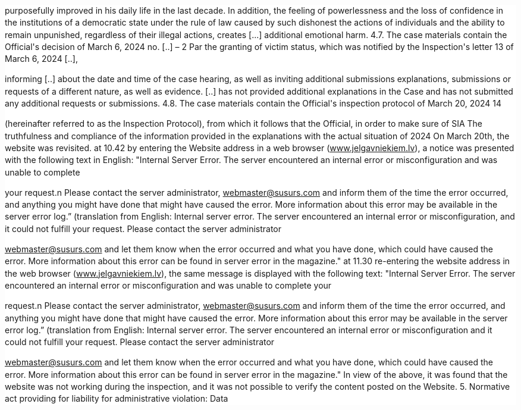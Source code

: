 purposefully improved in his daily life in the last decade. In addition, the feeling of powerlessness and
the loss of confidence in the institutions of a democratic state under the rule of law caused by such dishonest
the actions of individuals and the ability to remain unpunished, regardless of their illegal actions, creates \[...\]
additional emotional harm.
      4.7. The case materials contain the Official's decision of March 6, 2024 no. \[..\] – 2 Par
the granting of victim status, which was notified by the Inspection's letter 13 of March 6, 2024 \[..\],

informing \[..\] about the date and time of the case hearing, as well as inviting additional submissions
explanations, submissions or requests of a different nature, as well as evidence.
      \[..\] has not provided additional explanations in the Case and has not submitted any additional requests
or submissions.
      4.8. The case materials contain the Official's inspection protocol of March 20, 2024 14

(hereinafter referred to as the Inspection Protocol), from which it follows that the Official, in order to make sure of SIA
The truthfulness and compliance of the information provided in the explanations with the actual situation of 2024
On March 20th, the website was revisited.
      at 10.42 by entering the Website address in a web browser
(www.jelgavniekiem.lv), a notice was presented with the following text in English: "Internal Server
Error. The server encountered an internal error or misconfiguration and was unable to complete

your request.n Please contact the server administrator, webmaster@susurs.com and inform them
of the time the error occurred, and anything you might have done that might have caused the
error. More information about this error may be available in the server error log.” (translation
from English: Internal server error. The server encountered an internal error or misconfiguration,
and it could not fulfill your request. Please contact the server administrator

webmaster@susurs.com and let them know when the error occurred and what you have done,
which could have caused the error. More information about this error can be found in server error
in the magazine."
      at 11.30 re-entering the website address in the web browser
(www.jelgavniekiem.lv), the same message is displayed with the following text: "Internal Server Error.
The server encountered an internal error or misconfiguration and was unable to complete your

request.n Please contact the server administrator, webmaster@susurs.com and inform them of
the time the error occurred, and anything you might have done that might have caused the error.
More information about this error may be available in the server error log.” (translation from
English: Internal server error. The server encountered an internal error or misconfiguration and
it could not fulfill your request. Please contact the server administrator

webmaster@susurs.com and let them know when the error occurred and what you have done,
which could have caused the error. More information about this error can be found in server error
in the magazine."
      In view of the above, it was found that the website was not working during the inspection, and
it was not possible to verify the content posted on the Website.
      5. Normative act providing for liability for administrative violation: Data

